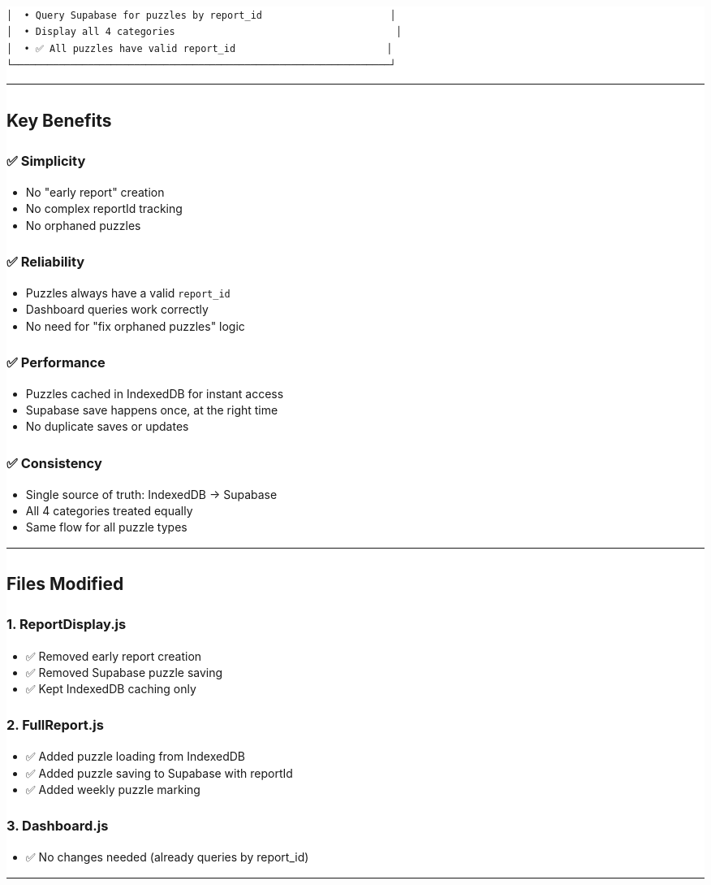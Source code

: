 ```
│  • Query Supabase for puzzles by report_id                      │
│  • Display all 4 categories                                      │
│  • ✅ All puzzles have valid report_id                          │
└─────────────────────────────────────────────────────────────────┘
```

---

## Key Benefits

### ✅ **Simplicity**
- No "early report" creation
- No complex reportId tracking
- No orphaned puzzles

### ✅ **Reliability**
- Puzzles always have a valid `report_id`
- Dashboard queries work correctly
- No need for "fix orphaned puzzles" logic

### ✅ **Performance**
- Puzzles cached in IndexedDB for instant access
- Supabase save happens once, at the right time
- No duplicate saves or updates

### ✅ **Consistency**
- Single source of truth: IndexedDB → Supabase
- All 4 categories treated equally
- Same flow for all puzzle types

---

## Files Modified

### 1. **ReportDisplay.js**
- ✅ Removed early report creation
- ✅ Removed Supabase puzzle saving
- ✅ Kept IndexedDB caching only

### 2. **FullReport.js**
- ✅ Added puzzle loading from IndexedDB
- ✅ Added puzzle saving to Supabase with reportId
- ✅ Added weekly puzzle marking

### 3. **Dashboard.js**
- ✅ No changes needed (already queries by report_id)

---
